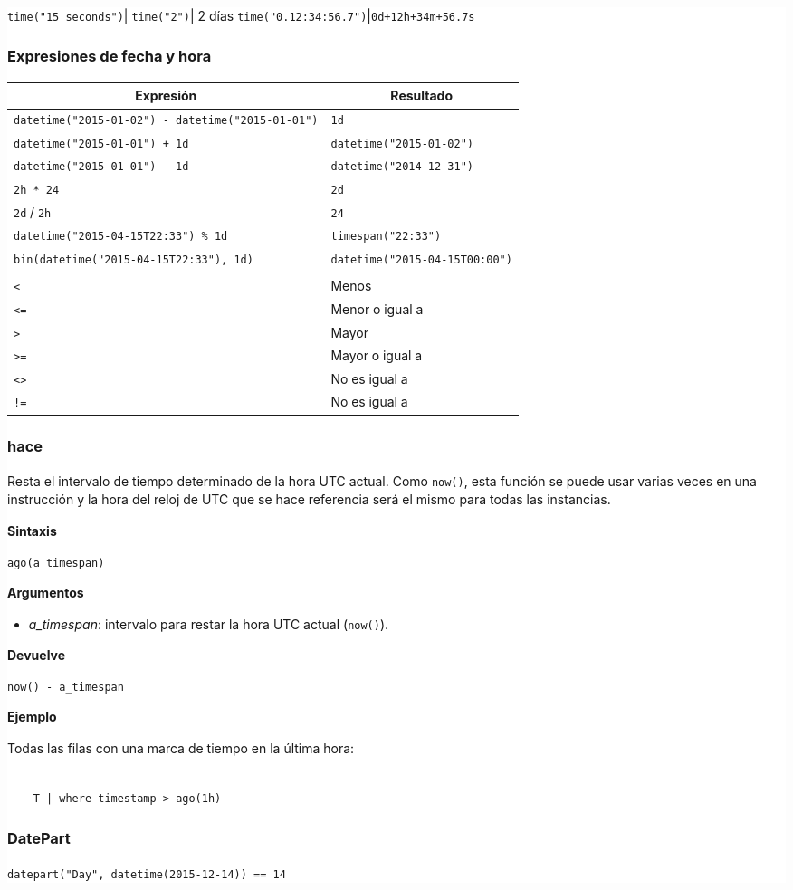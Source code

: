 `time("15 seconds")`|
`time("2")`| 2 días
`time("0.12:34:56.7")`|`0d+12h+34m+56.7s`

### <a name="date-and-time-expressions"></a>Expresiones de fecha y hora

Expresión |Resultado
---|---
`datetime("2015-01-02") - datetime("2015-01-01")`| `1d`
`datetime("2015-01-01") + 1d`| `datetime("2015-01-02")`
`datetime("2015-01-01") - 1d`| `datetime("2014-12-31")`
`2h * 24` | `2d`
`2d` / `2h` | `24`
`datetime("2015-04-15T22:33") % 1d` | `timespan("22:33")`
`bin(datetime("2015-04-15T22:33"), 1d)` | `datetime("2015-04-15T00:00")`
||
`<` |Menos
`<=`|Menor o igual a
`>` |Mayor
`>=`|Mayor o igual a
`<>`|No es igual a
`!=`|No es igual a 




### <a name="ago"></a>hace

Resta el intervalo de tiempo determinado de la hora UTC actual. Como `now()`, esta función se puede usar varias veces en una instrucción y la hora del reloj de UTC que se hace referencia será el mismo para todas las instancias.

**Sintaxis**

    ago(a_timespan)

**Argumentos**

* *a_timespan*: intervalo para restar la hora UTC actual (`now()`).

**Devuelve**

    now() - a_timespan

**Ejemplo**

Todas las filas con una marca de tiempo en la última hora:

```AIQL

    T | where timestamp > ago(1h)
```

### <a name="datepart"></a>DatePart

    datepart("Day", datetime(2015-12-14)) == 14
